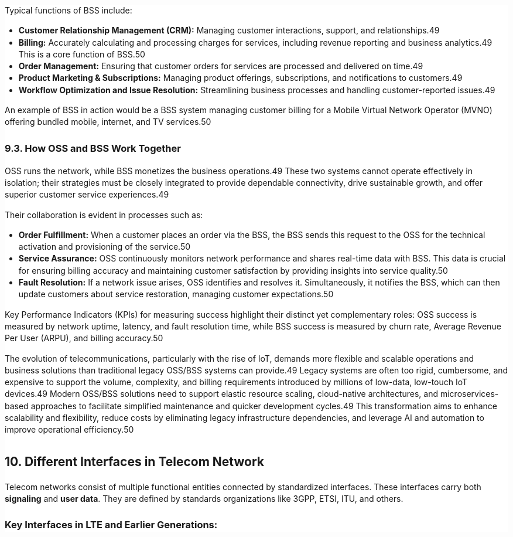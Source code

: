 Typical functions of BSS include:

* **Customer Relationship Management (CRM):** Managing customer interactions, support, and relationships.49  
* **Billing:** Accurately calculating and processing charges for services, including revenue reporting and business analytics.49 This is a core function of BSS.50  
* **Order Management:** Ensuring that customer orders for services are processed and delivered on time.49  
* **Product Marketing & Subscriptions:** Managing product offerings, subscriptions, and notifications to customers.49  
* **Workflow Optimization and Issue Resolution:** Streamlining business processes and handling customer-reported issues.49

An example of BSS in action would be a BSS system managing customer billing for a Mobile Virtual Network Operator (MVNO) offering bundled mobile, internet, and TV services.50

### **9.3. How OSS and BSS Work Together**

OSS runs the network, while BSS monetizes the business operations.49 These two systems cannot operate effectively in isolation; their strategies must be closely integrated to provide dependable connectivity, drive sustainable growth, and offer superior customer service experiences.49

Their collaboration is evident in processes such as:

* **Order Fulfillment:** When a customer places an order via the BSS, the BSS sends this request to the OSS for the technical activation and provisioning of the service.50  
* **Service Assurance:** OSS continuously monitors network performance and shares real-time data with BSS. This data is crucial for ensuring billing accuracy and maintaining customer satisfaction by providing insights into service quality.50  
* **Fault Resolution:** If a network issue arises, OSS identifies and resolves it. Simultaneously, it notifies the BSS, which can then update customers about service restoration, managing customer expectations.50

Key Performance Indicators (KPIs) for measuring success highlight their distinct yet complementary roles: OSS success is measured by network uptime, latency, and fault resolution time, while BSS success is measured by churn rate, Average Revenue Per User (ARPU), and billing accuracy.50

The evolution of telecommunications, particularly with the rise of IoT, demands more flexible and scalable operations and business solutions than traditional legacy OSS/BSS systems can provide.49 Legacy systems are often too rigid, cumbersome, and expensive to support the volume, complexity, and billing requirements introduced by millions of low-data, low-touch IoT devices.49 Modern OSS/BSS solutions need to support elastic resource scaling, cloud-native architectures, and microservices-based approaches to facilitate simplified maintenance and quicker development cycles.49 This transformation aims to enhance scalability and flexibility, reduce costs by eliminating legacy infrastructure dependencies, and leverage AI and automation to improve operational efficiency.50

## 10. Different Interfaces in Telecom Network

Telecom networks consist of multiple functional entities connected by standardized interfaces. These interfaces carry both **signaling** and **user data**. They are defined by standards organizations like 3GPP, ETSI, ITU, and others.

### Key Interfaces in LTE and Earlier Generations:
